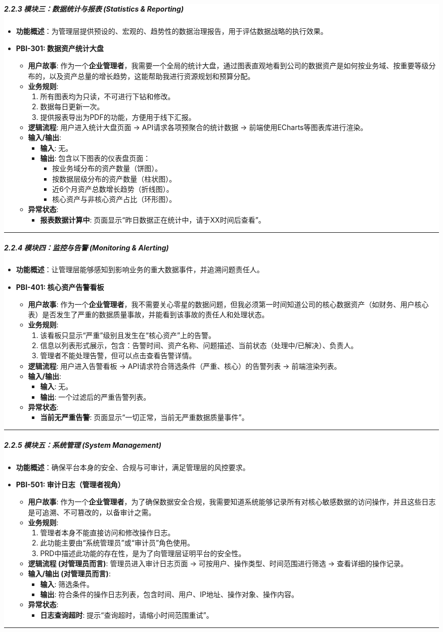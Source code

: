 
##### **2.2.3 模块三：数据统计与报表 (Statistics & Reporting)**

*   **功能概述**：为管理层提供预设的、宏观的、趋势性的数据治理报告，用于评估数据战略的执行效果。

*   **PBI-301: 数据资产统计大盘**
    *   **用户故事**: 作为一个**企业管理者**，我需要一个全局的统计大盘，通过图表直观地看到公司的数据资产是如何按业务域、按重要等级分布的，以及资产总量的增长趋势，这能帮助我进行资源规划和预算分配。
    *   **业务规则**:
        1.  所有图表均为只读，不可进行下钻和修改。
        2.  数据每日更新一次。
        3.  提供报表导出为PDF的功能，方便用于线下汇报。
    *   **逻辑流程**: 用户进入统计大盘页面 -> API请求各项预聚合的统计数据 -> 前端使用ECharts等图表库进行渲染。
    *   **输入/输出**:
        *   **输入**: 无。
        *   **输出**: 包含以下图表的仪表盘页面：
            *   按业务域分布的资产数量（饼图）。
            *   按数据层级分布的资产数量（柱状图）。
            *   近6个月资产总数增长趋势（折线图）。
            *   核心资产与非核心资产占比（环形图）。
    *   **异常状态**:
        *   **报表数据计算中**: 页面显示“昨日数据正在统计中，请于XX时间后查看”。

---

##### **2.2.4 模块四：监控与告警 (Monitoring & Alerting)**

*   **功能概述**：让管理层能够感知到影响业务的重大数据事件，并追溯问题责任人。

*   **PBI-401: 核心资产告警看板**
    *   **用户故事**: 作为一个**企业管理者**，我不需要关心零星的数据问题，但我必须第一时间知道公司的核心数据资产（如财务、用户核心表）是否发生了严重的数据质量事故，并能看到该事故的责任人和处理状态。
    *   **业务规则**:
        1.  该看板只显示“严重”级别且发生在“核心资产”上的告警。
        2.  信息以列表形式展示，包含：告警时间、资产名称、问题描述、当前状态（处理中/已解决）、负责人。
        3.  管理者不能处理告警，但可以点击查看告警详情。
    *   **逻辑流程**: 用户进入告警看板 -> API请求符合筛选条件（严重、核心）的告警列表 -> 前端渲染列表。
    *   **输入/输出**:
        *   **输入**: 无。
        *   **输出**: 一个过滤后的严重告警列表。
    *   **异常状态**:
        *   **当前无严重告警**: 页面显示“一切正常，当前无严重数据质量事件”。

---

##### **2.2.5 模块五：系统管理 (System Management)**

*   **功能概述**：确保平台本身的安全、合规与可审计，满足管理层的风控要求。

*   **PBI-501: 审计日志（管理者视角）**
    *   **用户故事**: 作为一个**企业管理者**，为了确保数据安全合规，我需要知道系统能够记录所有对核心敏感数据的访问操作，并且这些日志是可追溯、不可篡改的，以备审计之需。
    *   **业务规则**:
        1.  管理者本身不能直接访问和修改操作日志。
        2.  此功能主要由“系统管理员”或“审计员”角色使用。
        3.  PRD中描述此功能的存在性，是为了向管理层证明平台的安全性。
    *   **逻辑流程 (对管理员而言)**: 管理员进入审计日志页面 -> 可按用户、操作类型、时间范围进行筛选 -> 查看详细的操作记录。
    *   **输入/输出 (对管理员而言)**:
        *   **输入**: 筛选条件。
        *   **输出**: 符合条件的操作日志列表，包含时间、用户、IP地址、操作对象、操作内容。
    *   **异常状态**:
        *   **日志查询超时**: 提示“查询超时，请缩小时间范围重试”。

---